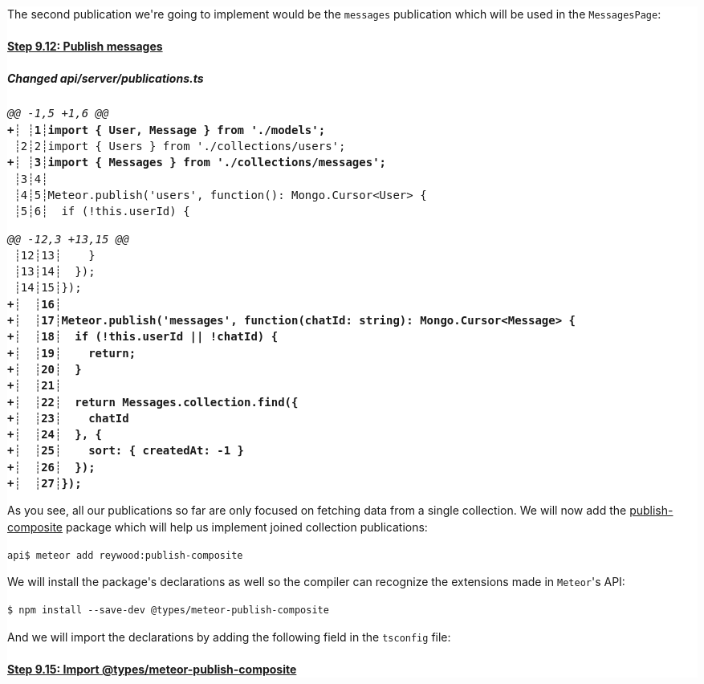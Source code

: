 [}]: #

The second publication we're going to implement would be the `messages` publication which will be used in the `MessagesPage`:

[{]: <helper> (diffStep 9.12)

#### [Step 9.12: Publish messages](https://github.com/Urigo/Ionic2CLI-Meteor-WhatsApp/commit/2009293)

##### Changed api&#x2F;server&#x2F;publications.ts
<pre>
<i>@@ -1,5 +1,6 @@</i>
<b>+┊ ┊1┊import { User, Message } from &#x27;./models&#x27;;</b>
 ┊2┊2┊import { Users } from &#x27;./collections/users&#x27;;
<b>+┊ ┊3┊import { Messages } from &#x27;./collections/messages&#x27;;</b>
 ┊3┊4┊
 ┊4┊5┊Meteor.publish(&#x27;users&#x27;, function(): Mongo.Cursor&lt;User&gt; {
 ┊5┊6┊  if (!this.userId) {
</pre>
<pre>
<i>@@ -12,3 +13,15 @@</i>
 ┊12┊13┊    }
 ┊13┊14┊  });
 ┊14┊15┊});
<b>+┊  ┊16┊</b>
<b>+┊  ┊17┊Meteor.publish(&#x27;messages&#x27;, function(chatId: string): Mongo.Cursor&lt;Message&gt; {</b>
<b>+┊  ┊18┊  if (!this.userId || !chatId) {</b>
<b>+┊  ┊19┊    return;</b>
<b>+┊  ┊20┊  }</b>
<b>+┊  ┊21┊</b>
<b>+┊  ┊22┊  return Messages.collection.find({</b>
<b>+┊  ┊23┊    chatId</b>
<b>+┊  ┊24┊  }, {</b>
<b>+┊  ┊25┊    sort: { createdAt: -1 }</b>
<b>+┊  ┊26┊  });</b>
<b>+┊  ┊27┊});</b>
</pre>

[}]: #

As you see, all our publications so far are only focused on fetching data from a single collection. We will now add the [publish-composite](https://atmospherejs.com/reywood/publish-composite) package which will help us implement joined collection publications:

    api$ meteor add reywood:publish-composite

We will install the package's declarations as well so the compiler can recognize the extensions made in `Meteor`'s API:

    $ npm install --save-dev @types/meteor-publish-composite

And we will import the declarations by adding the following field in the `tsconfig` file:

[{]: <helper> (diffStep 9.15)

#### [Step 9.15: Import @types/meteor-publish-composite](https://github.com/Urigo/Ionic2CLI-Meteor-WhatsApp/commit/6202afd)


[{]: <helper> (diffStep 9.2)
[{]: <helper> (diffStep 9.3)
[{]: <helper> (diffStep 9.4)
[{]: <helper> (diffStep 9.5)
[{]: <helper> (diffStep 9.6)
[{]: <helper> (diffStep 9.7)
[{]: <helper> (diffStep 9.8)
[{]: <helper> (diffStep 9.9)
[{]: <helper> (diffStep 9.11)
[{]: <helper> (diffStep 9.16)
[{]: <helper> (diffStep 9.17)
[{]: <helper> (diffStep 9.18)
[{]: <helper> (diffStep 9.19)
[{]: <helper> (navStep nextRef="https://angular-meteor.com/tutorials/whatsapp2/ionic/filter-and-pagination" prevRef="https://angular-meteor.com/tutorials/whatsapp2/ionic/chats-mutations")